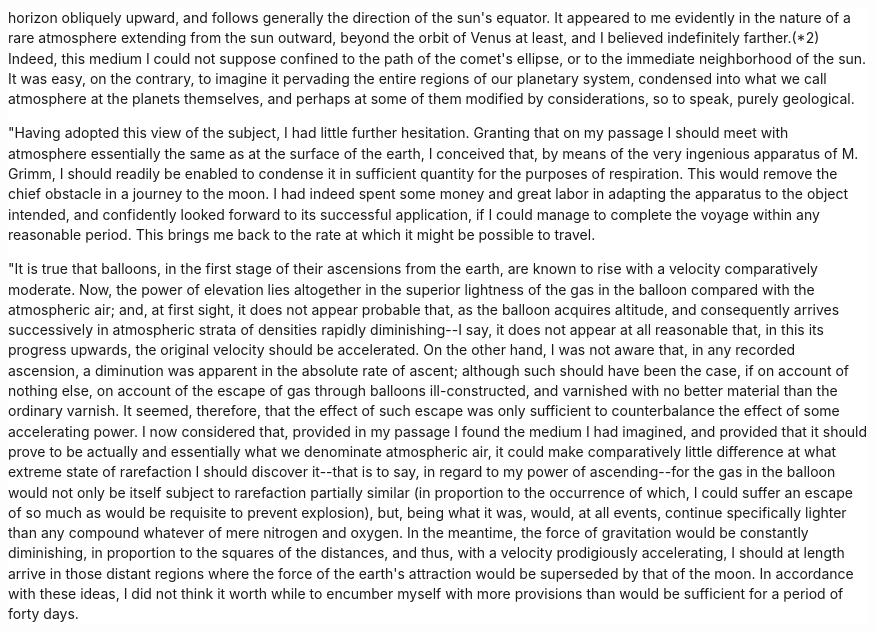 horizon obliquely upward, and follows generally the direction of the
sun's equator. It appeared to me evidently in the nature of a rare
atmosphere extending from the sun outward, beyond the orbit of Venus at
least, and I believed indefinitely farther.(*2) Indeed, this medium I
could not suppose confined to the path of the comet's ellipse, or to
the immediate neighborhood of the sun. It was easy, on the contrary,
to imagine it pervading the entire regions of our planetary system,
condensed into what we call atmosphere at the planets themselves, and
perhaps at some of them modified by considerations, so to speak, purely
geological.

"Having adopted this view of the subject, I had little further
hesitation. Granting that on my passage I should meet with atmosphere
essentially the same as at the surface of the earth, I conceived that,
by means of the very ingenious apparatus of M. Grimm, I should readily
be enabled to condense it in sufficient quantity for the purposes of
respiration. This would remove the chief obstacle in a journey to the
moon. I had indeed spent some money and great labor in adapting the
apparatus to the object intended, and confidently looked forward to its
successful application, if I could manage to complete the voyage within
any reasonable period. This brings me back to the rate at which it might
be possible to travel.

"It is true that balloons, in the first stage of their ascensions from
the earth, are known to rise with a velocity comparatively moderate.
Now, the power of elevation lies altogether in the superior lightness of
the gas in the balloon compared with the atmospheric air; and, at
first sight, it does not appear probable that, as the balloon acquires
altitude, and consequently arrives successively in atmospheric strata
of densities rapidly diminishing--I say, it does not appear at all
reasonable that, in this its progress upwards, the original velocity
should be accelerated. On the other hand, I was not aware that, in any
recorded ascension, a diminution was apparent in the absolute rate
of ascent; although such should have been the case, if on account
of nothing else, on account of the escape of gas through balloons
ill-constructed, and varnished with no better material than the ordinary
varnish. It seemed, therefore, that the effect of such escape was only
sufficient to counterbalance the effect of some accelerating power. I
now considered that, provided in my passage I found the medium I
had imagined, and provided that it should prove to be actually
and essentially what we denominate atmospheric air, it could make
comparatively little difference at what extreme state of rarefaction
I should discover it--that is to say, in regard to my power of
ascending--for the gas in the balloon would not only be itself subject
to rarefaction partially similar (in proportion to the occurrence of
which, I could suffer an escape of so much as would be requisite to
prevent explosion), but, being what it was, would, at all events,
continue specifically lighter than any compound whatever of mere
nitrogen and oxygen. In the meantime, the force of gravitation would be
constantly diminishing, in proportion to the squares of the distances,
and thus, with a velocity prodigiously accelerating, I should at
length arrive in those distant regions where the force of the earth's
attraction would be superseded by that of the moon. In accordance with
these ideas, I did not think it worth while to encumber myself with more
provisions than would be sufficient for a period of forty days.
